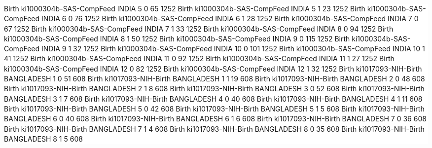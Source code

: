 Birth       ki1000304b-SAS-CompFeed    INDIA                          5                0       65    1252
Birth       ki1000304b-SAS-CompFeed    INDIA                          5                1       23    1252
Birth       ki1000304b-SAS-CompFeed    INDIA                          6                0       76    1252
Birth       ki1000304b-SAS-CompFeed    INDIA                          6                1       28    1252
Birth       ki1000304b-SAS-CompFeed    INDIA                          7                0       67    1252
Birth       ki1000304b-SAS-CompFeed    INDIA                          7                1       33    1252
Birth       ki1000304b-SAS-CompFeed    INDIA                          8                0       94    1252
Birth       ki1000304b-SAS-CompFeed    INDIA                          8                1       50    1252
Birth       ki1000304b-SAS-CompFeed    INDIA                          9                0      115    1252
Birth       ki1000304b-SAS-CompFeed    INDIA                          9                1       32    1252
Birth       ki1000304b-SAS-CompFeed    INDIA                          10               0      101    1252
Birth       ki1000304b-SAS-CompFeed    INDIA                          10               1       41    1252
Birth       ki1000304b-SAS-CompFeed    INDIA                          11               0       92    1252
Birth       ki1000304b-SAS-CompFeed    INDIA                          11               1       27    1252
Birth       ki1000304b-SAS-CompFeed    INDIA                          12               0       82    1252
Birth       ki1000304b-SAS-CompFeed    INDIA                          12               1       32    1252
Birth       ki1017093-NIH-Birth        BANGLADESH                     1                0       51     608
Birth       ki1017093-NIH-Birth        BANGLADESH                     1                1       19     608
Birth       ki1017093-NIH-Birth        BANGLADESH                     2                0       48     608
Birth       ki1017093-NIH-Birth        BANGLADESH                     2                1        8     608
Birth       ki1017093-NIH-Birth        BANGLADESH                     3                0       52     608
Birth       ki1017093-NIH-Birth        BANGLADESH                     3                1        7     608
Birth       ki1017093-NIH-Birth        BANGLADESH                     4                0       40     608
Birth       ki1017093-NIH-Birth        BANGLADESH                     4                1       11     608
Birth       ki1017093-NIH-Birth        BANGLADESH                     5                0       42     608
Birth       ki1017093-NIH-Birth        BANGLADESH                     5                1        5     608
Birth       ki1017093-NIH-Birth        BANGLADESH                     6                0       40     608
Birth       ki1017093-NIH-Birth        BANGLADESH                     6                1        6     608
Birth       ki1017093-NIH-Birth        BANGLADESH                     7                0       36     608
Birth       ki1017093-NIH-Birth        BANGLADESH                     7                1        4     608
Birth       ki1017093-NIH-Birth        BANGLADESH                     8                0       35     608
Birth       ki1017093-NIH-Birth        BANGLADESH                     8                1        5     608